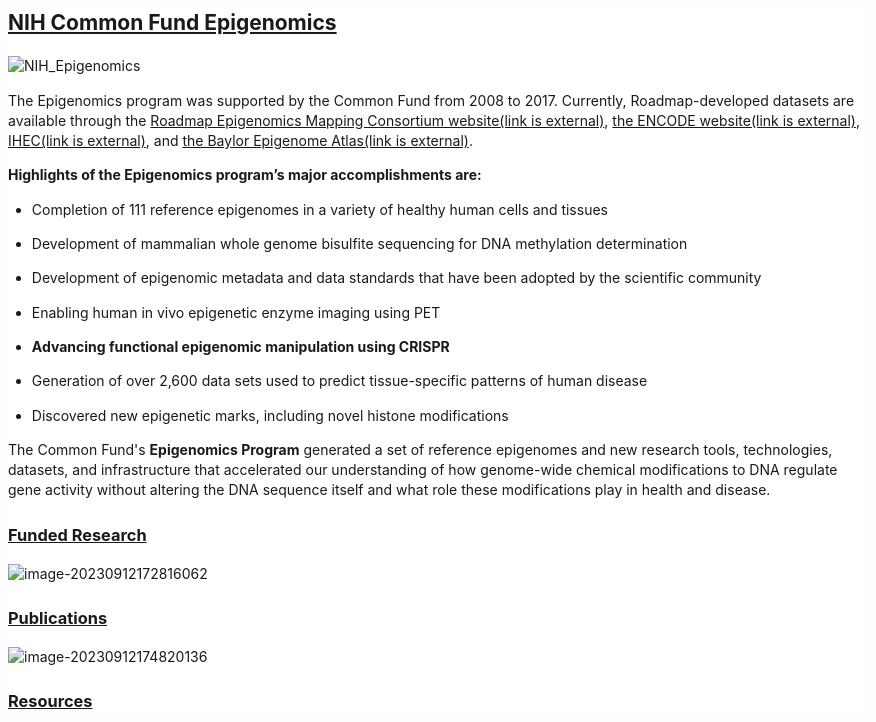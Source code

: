 

## [NIH Common Fund Epigenomics](https://commonfund.nih.gov/epigenomics)

![NIH_Epigenomics](https://riyuetongcuo2022-1301903439.cos.ap-shanghai.myqcloud.com/images/image-20230116190446599.png)



The Epigenomics program was supported by the Common Fund from 2008 to 2017. Currently, Roadmap-developed datasets are available through the [Roadmap Epigenomics Mapping Consortium website(link is external)](http://www.roadmapepigenomics.org/), [the ENCODE website(link is external)](https://www.encodeproject.org/), [IHEC(link is external)](http://epigenomesportal.ca/ihec/), and [the Baylor Epigenome Atlas(link is external)](http://www.genboree.org/epigenomeatlas/index.rhtml).



**Highlights of the Epigenomics program’s major accomplishments are:**

- Completion of 111 reference epigenomes in a variety of healthy human cells and tissues

- Development of mammalian whole genome bisulfite sequencing for DNA methylation determination

- Development of epigenomic metadata and data standards that have been adopted by the scientific community

- Enabling human in vivo epigenetic enzyme imaging using PET

- **Advancing functional epigenomic manipulation using CRISPR**

- Generation of over 2,600 data sets used to predict tissue-specific patterns of human disease

- Discovered new epigenetic marks, including novel histone modifications

  

The Common Fund's **Epigenomics Program** generated a set of reference epigenomes and new research tools, technologies, datasets, and infrastructure that accelerated our understanding of how genome-wide chemical modifications to DNA regulate gene activity without altering the DNA sequence itself and what role these modifications play in health and disease.



### [Funded Research](https://commonfund.nih.gov/epigenomics/fundedresearch)

![image-20230912172816062](https://riyuetongcuo2022-1301903439.cos.ap-shanghai.myqcloud.com/images/image-20230912172816062.png)



### [Publications](https://commonfund.nih.gov/publications?pid=5)

![image-20230912174820136](https://riyuetongcuo2022-1301903439.cos.ap-shanghai.myqcloud.com/images/image-20230912174820136.png)



### [Resources ](https://commonfund.nih.gov/epigenomics/resources)
